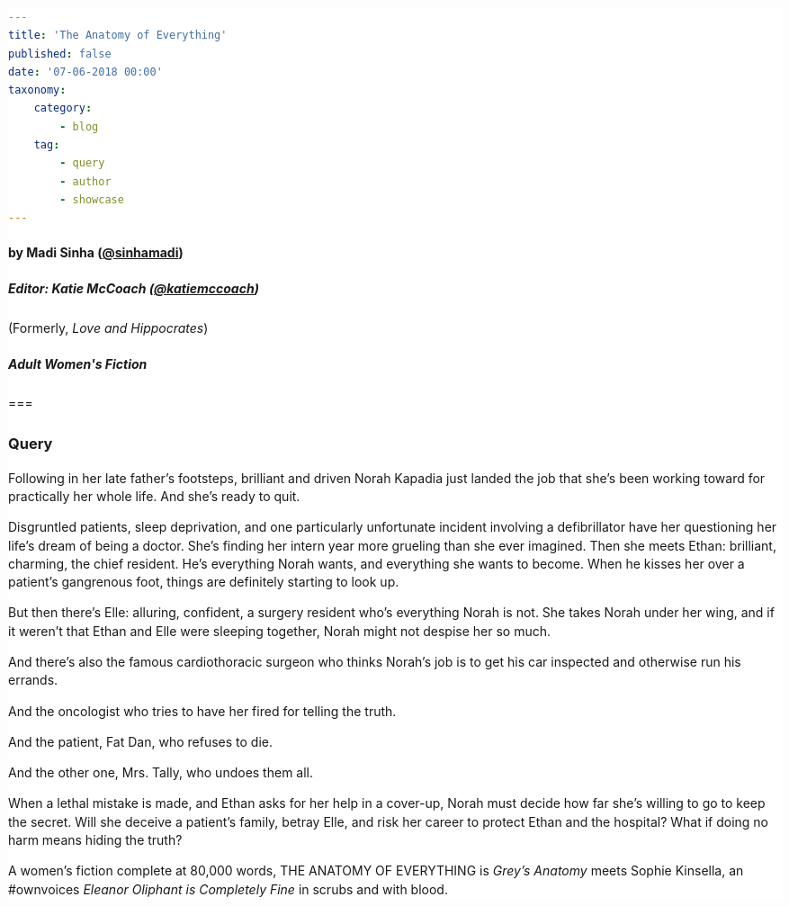 ```yaml
---
title: 'The Anatomy of Everything'
published: false
date: '07-06-2018 00:00'
taxonomy:
    category:
        - blog
    tag:
        - query
        - author
        - showcase
---
```


#### by Madi Sinha ([@sinhamadi](https://twitter.com/sinhamadi?target=_blank))

##### Editor: Katie McCoach ([@katiemccoach](https://twitter.com/katiemccoach?target=_blank))

(Formerly, _Love and Hippocrates_)

##### Adult Women's Fiction

===
### Query

Following in her late father’s footsteps, brilliant and driven Norah Kapadia just landed the job that she’s been working toward for practically her whole life. And she’s ready to quit.

Disgruntled patients, sleep deprivation, and one particularly unfortunate incident involving a defibrillator have her questioning her life’s dream of being a doctor. She’s finding her intern year more grueling than she ever imagined. Then she meets Ethan: brilliant, charming, the chief resident. He’s everything Norah wants, and everything she wants to become. When he kisses her over a patient’s gangrenous foot, things are definitely starting to look up.

But then there’s Elle: alluring, confident, a surgery resident who’s everything Norah is not. She takes Norah under her wing, and if it weren’t that Ethan and Elle were sleeping together, Norah might not despise her so much.

And there’s also the famous cardiothoracic surgeon who thinks Norah’s job is to get his car inspected and otherwise run his errands.

And the oncologist who tries to have her fired for telling the truth.

And the patient, Fat Dan, who refuses to die. 

And the other one, Mrs. Tally, who undoes them all.

When a lethal mistake is made, and Ethan asks for her help in a cover-up, Norah must decide how far she’s willing to go to keep the secret. Will she deceive a patient’s family, betray Elle, and risk her career to protect Ethan and the hospital? What if doing no harm means hiding the truth?

A women’s fiction complete at 80,000 words, THE ANATOMY OF EVERYTHING is _Grey’s Anatomy_ meets Sophie Kinsella, an #ownvoices _Eleanor Oliphant is Completely Fine_ in scrubs and with blood.

